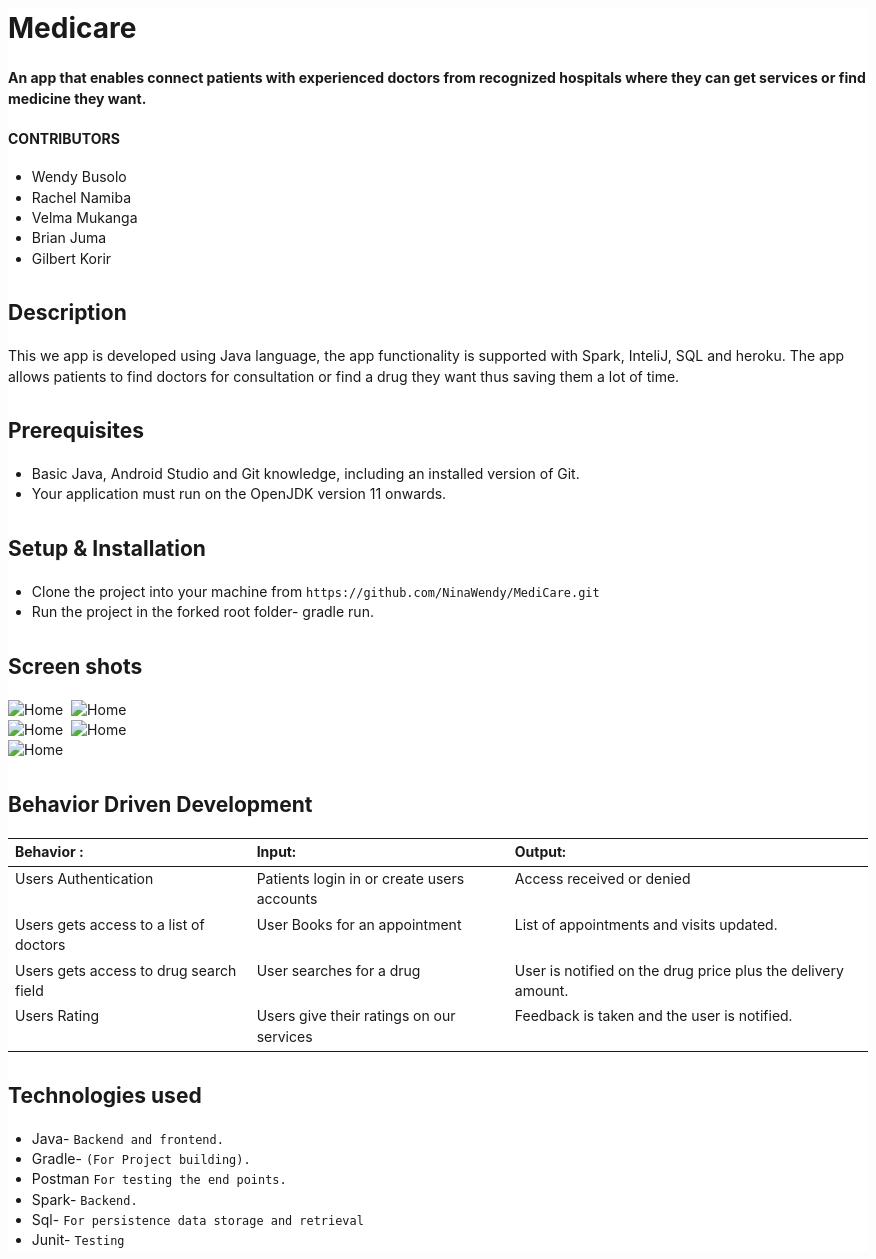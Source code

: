 # Medicare

#### An app that enables connect patients with experienced doctors from recognized hospitals where they can get services or find medicine they want.
#### CONTRIBUTORS
<ul>
<li>Wendy Busolo</li> 
<li>Rachel Namiba</li>
<li>Velma Mukanga</li>
<li>Brian Juma</li>
<li>Gilbert Korir</li>
</ul>


## Description
This we app is developed using Java language, the app functionality is supported with Spark, InteliJ, SQL and heroku. The app allows patients to find doctors for consultation or find a drug they want thus saving them a lot of time.

## Prerequisites
- Basic Java, Android Studio and Git knowledge, including an installed version of Git.
- Your application must run on the OpenJDK version 11 onwards.

## Setup & Installation
* Clone the project into your machine from `https://github.com/NinaWendy/MediCare.git`
* Run the project in the forked root folder- gradle run.

## Screen shots
<img src="https://i.postimg.cc/j5n7xNxV/photo-2022-07-14-22-45-05.jpg" alt="Home" width="300" height="500">&nbsp;&nbsp;<img src="https://i.postimg.cc/Y0cmh90v/photo-2022-07-14-22-45-07.jpg" alt="Home" width="300" height="500"></br>
<img src="https://i.postimg.cc/MZRQgy3V/photo-2022-07-14-22-45-15.jpg" alt="Home" width="300" height="500">&nbsp;&nbsp;<img src="https://i.postimg.cc/bvBnfLjH/photo-2022-07-14-22-45-01.jpg" alt="Home" width="300" height="500"></br>
<img src="https://i.postimg.cc/sxpGSrGw/photo-2022-07-14-22-45-09.jpg" alt="Home" width="300" height="500">&nbsp;&nbsp;

## Behavior Driven Development
| Behavior :                                | Input:                                                                     | Output:
 | :---------------------------------------- | :--------------------------------------------------------------------------| :-------------         
|  Users Authentication                     | Patients login in or create users accounts                                  | Access received or denied
| Users gets access to a list of doctors    | User Books for an appointment                                              | List of appointments and visits updated.
| Users gets access to drug search field    | User searches for a drug                                                   | User is notified on the drug price plus the delivery amount.
| Users Rating                              | Users give their ratings on our services                                   | Feedback is taken and the user is notified.

## Technologies used
* Java- `Backend and frontend.`
* Gradle- `(For Project building).`
* Postman `For testing the end points.`
* Spark- `Backend.`
* Sql- `For persistence data storage and retrieval`
* Junit- `Testing`
